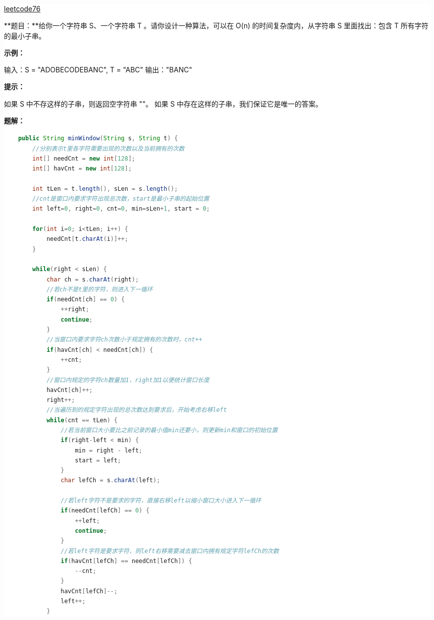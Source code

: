 [leetcode76](https://leetcode-cn.com/problems/minimum-window-substring/)

**题目：**给你一个字符串 S、一个字符串 T 。请你设计一种算法，可以在 O(n) 的时间复杂度内，从字符串 S 里面找出：包含 T 所有字符的最小子串。

 

**示例：**

输入：S = "ADOBECODEBANC", T = "ABC"
输出："BANC"

**提示：**

如果 S 中不存这样的子串，则返回空字符串 ""。
如果 S 中存在这样的子串，我们保证它是唯一的答案。



**题解：**

```java
    public String minWindow(String s, String t) {
        //分别表示t里各字符需要出现的次数以及当前拥有的次数
        int[] needCnt = new int[128];
        int[] havCnt = new int[128];

        int tLen = t.length(), sLen = s.length();
        //cnt是窗口内要求字符出现总次数，start是最小子串的起始位置
        int left=0, right=0, cnt=0, min=sLen+1, start = 0;
        
        for(int i=0; i<tLen; i++) {
            needCnt[t.charAt(i)]++;
        }

        while(right < sLen) {
            char ch = s.charAt(right);
            //若ch不是t里的字符，则进入下一循环
            if(needCnt[ch] == 0) {
                ++right;
                continue;
            }
            //当窗口内要求字符ch次数小于规定拥有的次数时，cnt++
            if(havCnt[ch] < needCnt[ch]) {
                ++cnt;
            }
            //窗口内规定的字符ch数量加1，right加1以便统计窗口长度
            havCnt[ch]++;
            right++;
            //当遍历到的规定字符出现的总次数达到要求后，开始考虑右移left
            while(cnt == tLen) {
                //若当前窗口大小要比之前记录的最小值min还要小，则更新min和窗口的初始位置
                if(right-left < min) {
                    min = right - left;
                    start = left;
                }
                char lefCh = s.charAt(left);

                //若left字符不是要求的字符，直接右移left以缩小窗口大小进入下一循环
                if(needCnt[lefCh] == 0) {
                    ++left;
                    continue;
                }
                //若left字符是要求字符，则left右移需要减去窗口内拥有规定字符lefCh的次数
                if(havCnt[lefCh] == needCnt[lefCh]) {
                    --cnt;
                }
                havCnt[lefCh]--;
                left++;
            }
```